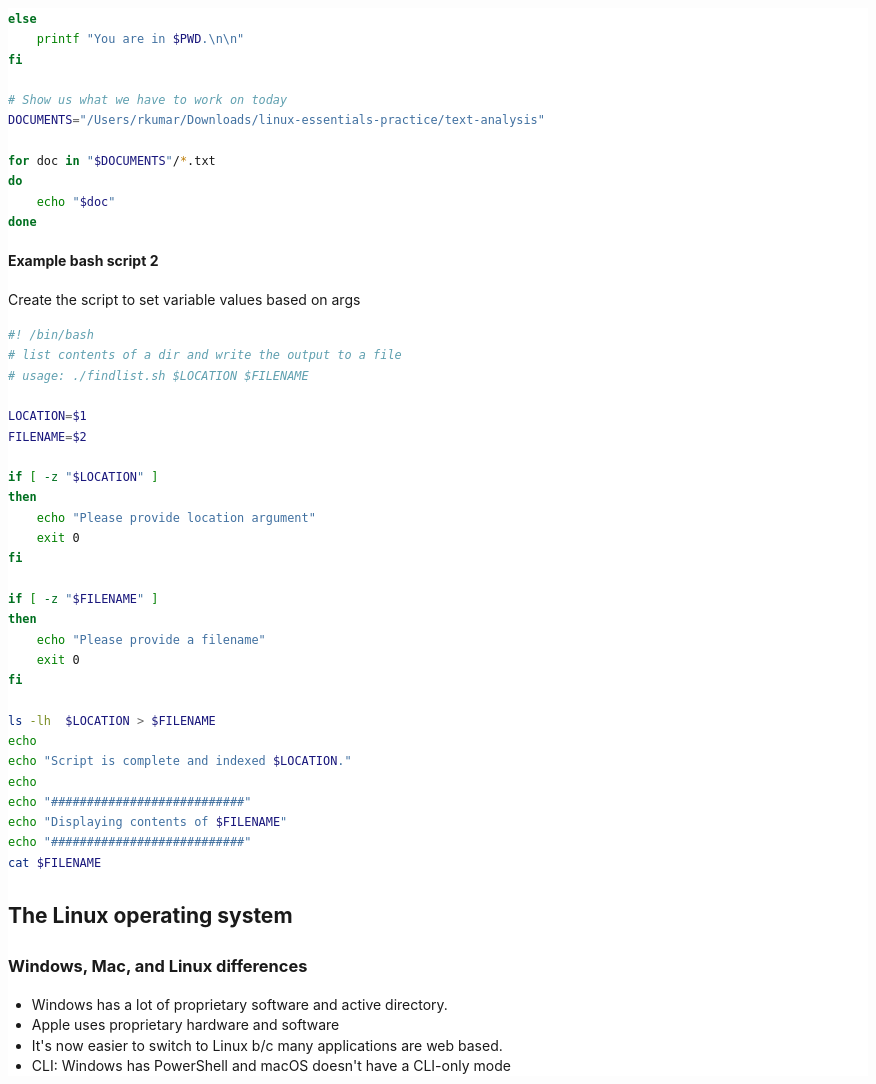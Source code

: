 ```bash
else
    printf "You are in $PWD.\n\n"
fi

# Show us what we have to work on today
DOCUMENTS="/Users/rkumar/Downloads/linux-essentials-practice/text-analysis"

for doc in "$DOCUMENTS"/*.txt
do
    echo "$doc"
done
```

#### Example bash script 2
Create the script to set variable values based on args

```bash
#! /bin/bash
# list contents of a dir and write the output to a file
# usage: ./findlist.sh $LOCATION $FILENAME

LOCATION=$1
FILENAME=$2

if [ -z "$LOCATION" ]
then
    echo "Please provide location argument"
    exit 0
fi

if [ -z "$FILENAME" ]
then
    echo "Please provide a filename"
    exit 0
fi

ls -lh  $LOCATION > $FILENAME
echo
echo "Script is complete and indexed $LOCATION."
echo
echo "###########################"
echo "Displaying contents of $FILENAME"
echo "###########################"
cat $FILENAME
```


## <span id="linux-os"></span>The Linux operating system

### <span id="linux-diffs"></span> Windows, Mac, and Linux differences
- Windows has a lot of proprietary software and active directory.
- Apple uses proprietary hardware and software
- It's now easier to switch to Linux b/c many applications are web based.
- CLI: Windows has PowerShell and macOS doesn't have a CLI-only mode
